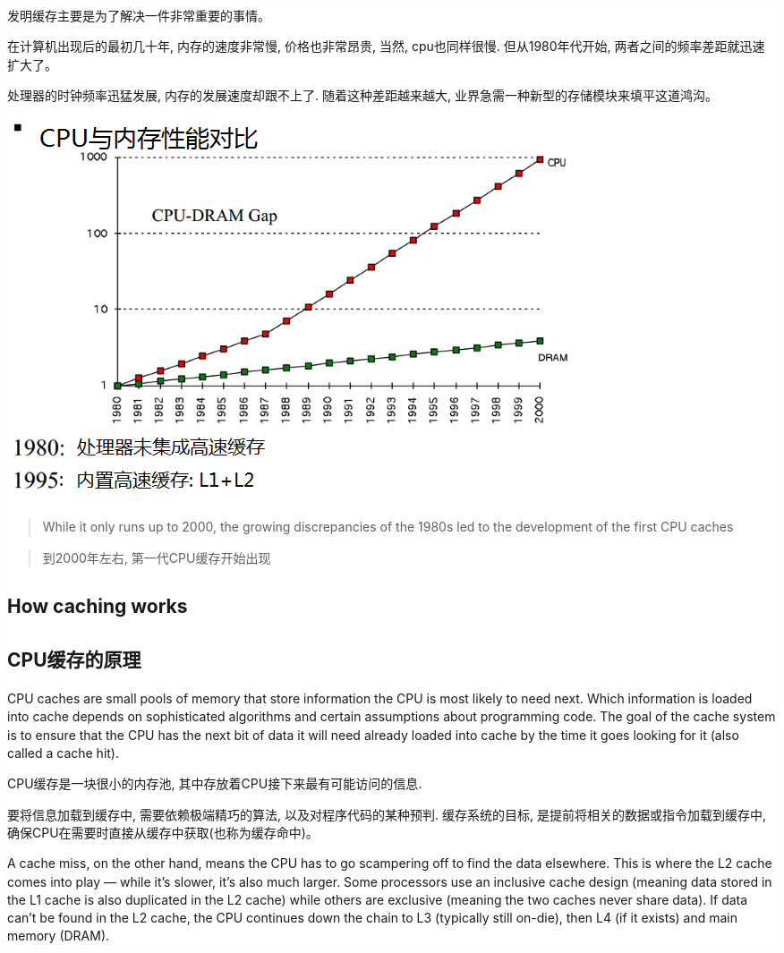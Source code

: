 发明缓存主要是为了解决一件非常重要的事情。 

在计算机出现后的最初几十年, 内存的速度非常慢, 价格也非常昂贵, 当然, cpu也同样很慢. 但从1980年代开始, 两者之间的频率差距就迅速扩大了。

处理器的时钟频率迅猛发展, 内存的发展速度却跟不上了. 随着这种差距越来越大, 业界急需一种新型的存储模块来填平这道鸿沟。

![CPU vs DRAM clocks](02_02_CPU-DRAM.png)



> While it only runs up to 2000, the growing discrepancies of the 1980s led to the development of the first CPU caches

> 到2000年左右, 第一代CPU缓存开始出现

## How caching works

## CPU缓存的原理

CPU caches are small pools of memory that store information the CPU is most likely to need next. Which information is loaded into cache depends on sophisticated algorithms and certain assumptions about programming code. The goal of the cache system is to ensure that the CPU has the next bit of data it will need already loaded into cache by the time it goes looking for it (also called a cache hit).

CPU缓存是一块很小的内存池, 其中存放着CPU接下来最有可能访问的信息. 

要将信息加载到缓存中, 需要依赖极端精巧的算法, 以及对程序代码的某种预判. 缓存系统的目标, 是提前将相关的数据或指令加载到缓存中, 确保CPU在需要时直接从缓存中获取(也称为缓存命中)。

A cache miss, on the other hand, means the CPU has to go scampering off to find the data elsewhere. This is where the L2 cache comes into play — while it’s slower, it’s also much larger. Some processors use an inclusive cache design (meaning data stored in the L1 cache is also duplicated in the L2 cache) while others are exclusive (meaning the two caches never share data). If data can’t be found in the L2 cache, the CPU continues down the chain to L3 (typically still on-die), then L4 (if it exists) and main memory (DRAM).
